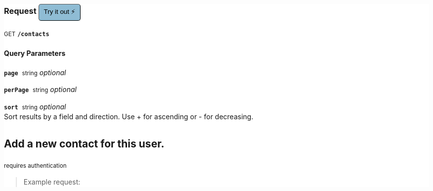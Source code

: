 <form id="form-GET-contacts" data-method="GET" data-path="/contacts" data-authed="1" data-hasfiles="0" data-headers='{"Content-Type":"application/json","Accept":"application/json","Authorization":"Bearer eyJhbGciOiJIUzI1NiIsInR5cCI6IkpXVCJ9"}' onsubmit="event.preventDefault(); executeTryOut('GET-contacts', this);">
<h3>
    Request
    <button type="button" style="background-color: #8fbcd4; padding: 5px 10px; border-radius: 5px; border-width: thin;" id="btn-tryout-GET-contacts" onclick="tryItOut('GET-contacts');">Try it out ⚡</button>
    <button type="button" style="background-color: #c97a7e; padding: 5px 10px; border-radius: 5px; border-width: thin;" id="btn-canceltryout-GET-contacts" onclick="cancelTryOut('GET-contacts');" hidden>Cancel</button>&nbsp;&nbsp;
    <button type="submit" style="background-color: #6ac174; padding: 5px 10px; border-radius: 5px; border-width: thin;" id="btn-executetryout-GET-contacts" hidden>Send Request 💥</button>
</h3>
<p>
<small class="badge badge-green">GET</small>
 <b><code>/contacts</b></code>
</p>
<p>
    <label id="auth-GET-contacts" hidden>Authorization header: <b><code>Bearer </code></b><input type="text" name="Authorization" data-prefix="Bearer " data-endpoint="GET-contacts" data-component="header"></label>
</p>
<h4 class="fancy-heading-panel"><b>Query Parameters</b></h4>
<p>
<b><code>page</code></b>&nbsp;&nbsp;<small>string</small> 
    <i>optional</i>
<input type="text" name="page" data-endpoint="GET-contacts" data-component="query" hidden>
<br>
</p>
<p>
<b><code>perPage</code></b>&nbsp;&nbsp;<small>string</small> 
    <i>optional</i>
<input type="text" name="perPage" data-endpoint="GET-contacts" data-component="query" hidden>
<br>
</p>
<p>
<b><code>sort</code></b>&nbsp;&nbsp;<small>string</small> 
    <i>optional</i>
<input type="text" name="sort" data-endpoint="GET-contacts" data-component="query" hidden>
<br>
Sort results by a field and direction. Use + for ascending or - for decreasing.</p>
</form>

## Add a new contact for this user.

<small class="badge badge-darkred">requires authentication</small>




> Example request:
